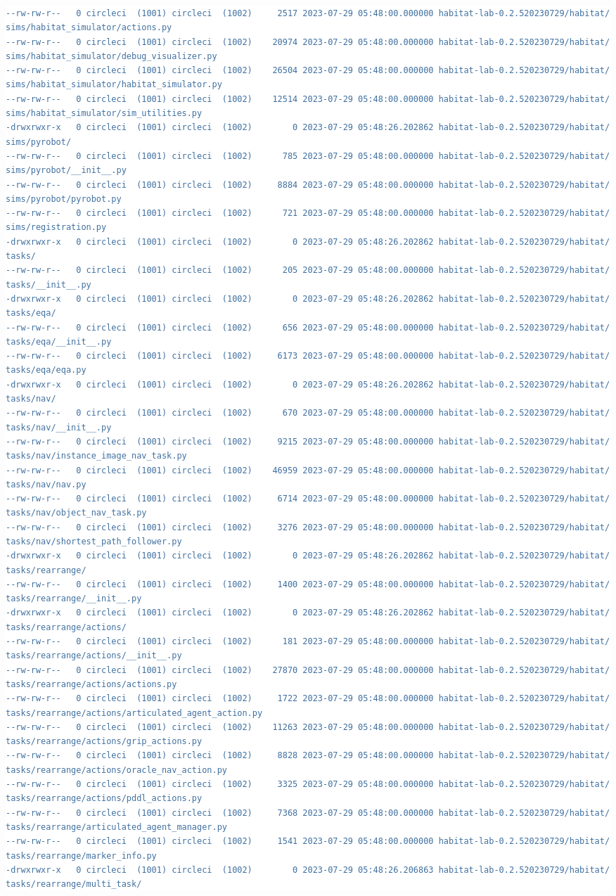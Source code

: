 ```diff
--rw-rw-r--   0 circleci  (1001) circleci  (1002)     2517 2023-07-29 05:48:00.000000 habitat-lab-0.2.520230729/habitat/sims/habitat_simulator/actions.py
--rw-rw-r--   0 circleci  (1001) circleci  (1002)    20974 2023-07-29 05:48:00.000000 habitat-lab-0.2.520230729/habitat/sims/habitat_simulator/debug_visualizer.py
--rw-rw-r--   0 circleci  (1001) circleci  (1002)    26504 2023-07-29 05:48:00.000000 habitat-lab-0.2.520230729/habitat/sims/habitat_simulator/habitat_simulator.py
--rw-rw-r--   0 circleci  (1001) circleci  (1002)    12514 2023-07-29 05:48:00.000000 habitat-lab-0.2.520230729/habitat/sims/habitat_simulator/sim_utilities.py
-drwxrwxr-x   0 circleci  (1001) circleci  (1002)        0 2023-07-29 05:48:26.202862 habitat-lab-0.2.520230729/habitat/sims/pyrobot/
--rw-rw-r--   0 circleci  (1001) circleci  (1002)      785 2023-07-29 05:48:00.000000 habitat-lab-0.2.520230729/habitat/sims/pyrobot/__init__.py
--rw-rw-r--   0 circleci  (1001) circleci  (1002)     8884 2023-07-29 05:48:00.000000 habitat-lab-0.2.520230729/habitat/sims/pyrobot/pyrobot.py
--rw-rw-r--   0 circleci  (1001) circleci  (1002)      721 2023-07-29 05:48:00.000000 habitat-lab-0.2.520230729/habitat/sims/registration.py
-drwxrwxr-x   0 circleci  (1001) circleci  (1002)        0 2023-07-29 05:48:26.202862 habitat-lab-0.2.520230729/habitat/tasks/
--rw-rw-r--   0 circleci  (1001) circleci  (1002)      205 2023-07-29 05:48:00.000000 habitat-lab-0.2.520230729/habitat/tasks/__init__.py
-drwxrwxr-x   0 circleci  (1001) circleci  (1002)        0 2023-07-29 05:48:26.202862 habitat-lab-0.2.520230729/habitat/tasks/eqa/
--rw-rw-r--   0 circleci  (1001) circleci  (1002)      656 2023-07-29 05:48:00.000000 habitat-lab-0.2.520230729/habitat/tasks/eqa/__init__.py
--rw-rw-r--   0 circleci  (1001) circleci  (1002)     6173 2023-07-29 05:48:00.000000 habitat-lab-0.2.520230729/habitat/tasks/eqa/eqa.py
-drwxrwxr-x   0 circleci  (1001) circleci  (1002)        0 2023-07-29 05:48:26.202862 habitat-lab-0.2.520230729/habitat/tasks/nav/
--rw-rw-r--   0 circleci  (1001) circleci  (1002)      670 2023-07-29 05:48:00.000000 habitat-lab-0.2.520230729/habitat/tasks/nav/__init__.py
--rw-rw-r--   0 circleci  (1001) circleci  (1002)     9215 2023-07-29 05:48:00.000000 habitat-lab-0.2.520230729/habitat/tasks/nav/instance_image_nav_task.py
--rw-rw-r--   0 circleci  (1001) circleci  (1002)    46959 2023-07-29 05:48:00.000000 habitat-lab-0.2.520230729/habitat/tasks/nav/nav.py
--rw-rw-r--   0 circleci  (1001) circleci  (1002)     6714 2023-07-29 05:48:00.000000 habitat-lab-0.2.520230729/habitat/tasks/nav/object_nav_task.py
--rw-rw-r--   0 circleci  (1001) circleci  (1002)     3276 2023-07-29 05:48:00.000000 habitat-lab-0.2.520230729/habitat/tasks/nav/shortest_path_follower.py
-drwxrwxr-x   0 circleci  (1001) circleci  (1002)        0 2023-07-29 05:48:26.202862 habitat-lab-0.2.520230729/habitat/tasks/rearrange/
--rw-rw-r--   0 circleci  (1001) circleci  (1002)     1400 2023-07-29 05:48:00.000000 habitat-lab-0.2.520230729/habitat/tasks/rearrange/__init__.py
-drwxrwxr-x   0 circleci  (1001) circleci  (1002)        0 2023-07-29 05:48:26.202862 habitat-lab-0.2.520230729/habitat/tasks/rearrange/actions/
--rw-rw-r--   0 circleci  (1001) circleci  (1002)      181 2023-07-29 05:48:00.000000 habitat-lab-0.2.520230729/habitat/tasks/rearrange/actions/__init__.py
--rw-rw-r--   0 circleci  (1001) circleci  (1002)    27870 2023-07-29 05:48:00.000000 habitat-lab-0.2.520230729/habitat/tasks/rearrange/actions/actions.py
--rw-rw-r--   0 circleci  (1001) circleci  (1002)     1722 2023-07-29 05:48:00.000000 habitat-lab-0.2.520230729/habitat/tasks/rearrange/actions/articulated_agent_action.py
--rw-rw-r--   0 circleci  (1001) circleci  (1002)    11263 2023-07-29 05:48:00.000000 habitat-lab-0.2.520230729/habitat/tasks/rearrange/actions/grip_actions.py
--rw-rw-r--   0 circleci  (1001) circleci  (1002)     8828 2023-07-29 05:48:00.000000 habitat-lab-0.2.520230729/habitat/tasks/rearrange/actions/oracle_nav_action.py
--rw-rw-r--   0 circleci  (1001) circleci  (1002)     3325 2023-07-29 05:48:00.000000 habitat-lab-0.2.520230729/habitat/tasks/rearrange/actions/pddl_actions.py
--rw-rw-r--   0 circleci  (1001) circleci  (1002)     7368 2023-07-29 05:48:00.000000 habitat-lab-0.2.520230729/habitat/tasks/rearrange/articulated_agent_manager.py
--rw-rw-r--   0 circleci  (1001) circleci  (1002)     1541 2023-07-29 05:48:00.000000 habitat-lab-0.2.520230729/habitat/tasks/rearrange/marker_info.py
-drwxrwxr-x   0 circleci  (1001) circleci  (1002)        0 2023-07-29 05:48:26.206863 habitat-lab-0.2.520230729/habitat/tasks/rearrange/multi_task/
```
